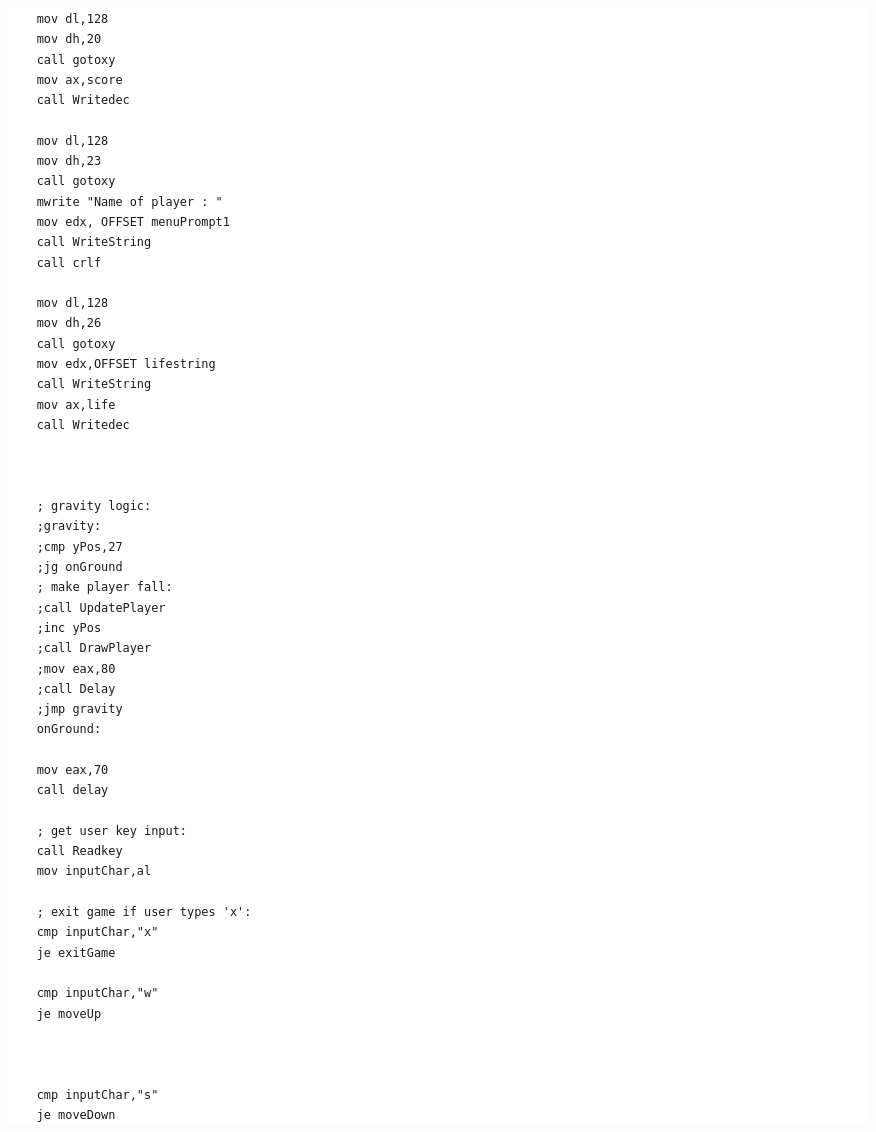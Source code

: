 
        mov dl,128
        mov dh,20
        call gotoxy
        mov ax,score                             
        call Writedec

        mov dl,128
        mov dh,23
        call gotoxy
        mwrite "Name of player : "
        mov edx, OFFSET menuPrompt1
        call WriteString
        call crlf

        mov dl,128
        mov dh,26
        call gotoxy
        mov edx,OFFSET lifestring
        call WriteString
        mov ax,life                             
        call Writedec



        ; gravity logic:
        ;gravity:
        ;cmp yPos,27
        ;jg onGround
        ; make player fall:
        ;call UpdatePlayer
        ;inc yPos
        ;call DrawPlayer
        ;mov eax,80
        ;call Delay
        ;jmp gravity
        onGround:

        mov eax,70
        call delay

        ; get user key input:
        call Readkey
        mov inputChar,al

        ; exit game if user types 'x':
        cmp inputChar,"x"
        je exitGame

        cmp inputChar,"w"
        je moveUp

        

        cmp inputChar,"s"
        je moveDown
